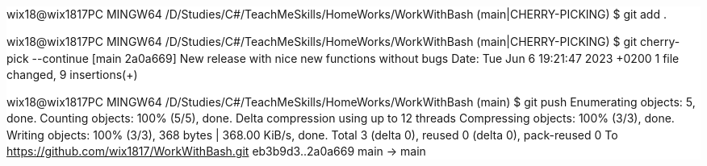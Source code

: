 wix18@wix1817PC MINGW64 /D/Studies/C#/TeachMeSkills/HomeWorks/WorkWithBash (main|CHERRY-PICKING)
$ git add .

wix18@wix1817PC MINGW64 /D/Studies/C#/TeachMeSkills/HomeWorks/WorkWithBash (main|CHERRY-PICKING)
$ git cherry-pick --continue
[main 2a0a669] New release with nice new functions without bugs
 Date: Tue Jun 6 19:21:47 2023 +0200
 1 file changed, 9 insertions(+)

wix18@wix1817PC MINGW64 /D/Studies/C#/TeachMeSkills/HomeWorks/WorkWithBash (main)
$ git push
Enumerating objects: 5, done.
Counting objects: 100% (5/5), done.
Delta compression using up to 12 threads
Compressing objects: 100% (3/3), done.
Writing objects: 100% (3/3), 368 bytes | 368.00 KiB/s, done.
Total 3 (delta 0), reused 0 (delta 0), pack-reused 0
To https://github.com/wix1817/WorkWithBash.git
   eb3b9d3..2a0a669  main -> main